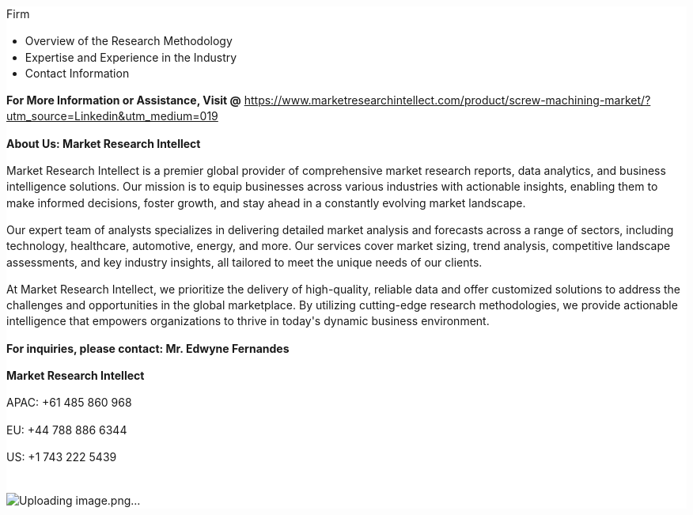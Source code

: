 Firm</strong></p><ul><li>Overview of the Research Methodology</li><li>Expertise and Experience in the Industry</li><li>Contact Information</li></ul></div><div class="article-main__content" data-test-id="publishing-text-block"><p><span class="font-[700]"><strong>For More Information or Assistance, Visit @</strong>&nbsp;<a href="https://www.marketresearchintellect.com/product/screw-machining-market/?utm_source=Linkedin&utm_medium=019">https://www.marketresearchintellect.com/product/screw-machining-market/?utm_source=Linkedin&utm_medium=019</a></span></p><p><strong>About Us: Market Research Intellect</strong></p><p>Market Research Intellect is a premier global provider of comprehensive market research reports, data analytics, and business intelligence solutions. Our mission is to equip businesses across various industries with actionable insights, enabling them to make informed decisions, foster growth, and stay ahead in a constantly evolving market landscape.</p><p>Our expert team of analysts specializes in delivering detailed market analysis and forecasts across a range of sectors, including technology, healthcare, automotive, energy, and more. Our services cover market sizing, trend analysis, competitive landscape assessments, and key industry insights, all tailored to meet the unique needs of our clients.</p><p>At Market Research Intellect, we prioritize the delivery of high-quality, reliable data and offer customized solutions to address the challenges and opportunities in the global marketplace. By utilizing cutting-edge research methodologies, we provide actionable intelligence that empowers organizations to thrive in today's dynamic business environment.</p><p><strong>For inquiries, please contact: Mr. Edwyne Fernandes</strong></p><p><strong>Market Research Intellect</strong></p><p>APAC: +61 485 860 968</p><p>EU: +44 788 886 6344</p><p>US: +1 743 222 5439</p></div><div class="article-main__content" data-test-id="publishing-text-block">&nbsp;</div>
![Uploading image.png…]()
